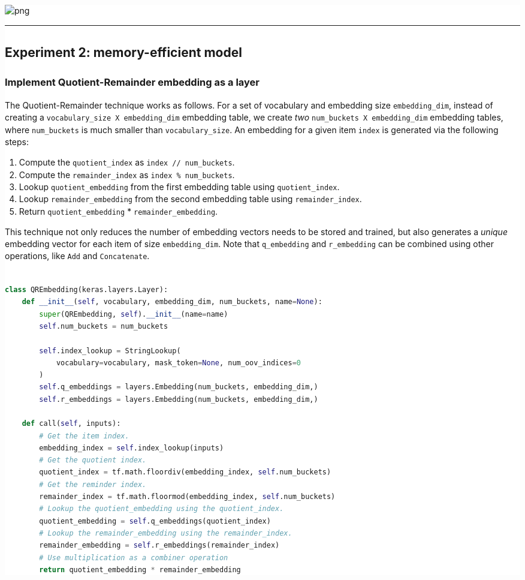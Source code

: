 ![png](/img/examples/keras_recipes/memory_efficient_embeddings/memory_efficient_embeddings_17_1.png)
    


---
## Experiment 2: memory-efficient model

### Implement Quotient-Remainder embedding as a layer

The Quotient-Remainder technique works as follows. For a set of vocabulary and  embedding size
`embedding_dim`, instead of creating a `vocabulary_size X embedding_dim` embedding table,
we create *two* `num_buckets X embedding_dim` embedding tables, where `num_buckets`
is much smaller than `vocabulary_size`.
An embedding for a given item `index` is generated via the following steps:

1. Compute the `quotient_index` as `index // num_buckets`.
2. Compute the `remainder_index` as `index % num_buckets`.
3. Lookup `quotient_embedding` from the first embedding table using `quotient_index`.
4. Lookup `remainder_embedding` from the second embedding table using `remainder_index`.
5. Return `quotient_embedding` * `remainder_embedding`.

This technique not only reduces the number of embedding vectors needs to be stored and trained,
but also generates a *unique* embedding vector for each item of size `embedding_dim`.
Note that `q_embedding` and `r_embedding` can be combined using other operations,
like `Add` and `Concatenate`.


```python

class QREmbedding(keras.layers.Layer):
    def __init__(self, vocabulary, embedding_dim, num_buckets, name=None):
        super(QREmbedding, self).__init__(name=name)
        self.num_buckets = num_buckets

        self.index_lookup = StringLookup(
            vocabulary=vocabulary, mask_token=None, num_oov_indices=0
        )
        self.q_embeddings = layers.Embedding(num_buckets, embedding_dim,)
        self.r_embeddings = layers.Embedding(num_buckets, embedding_dim,)

    def call(self, inputs):
        # Get the item index.
        embedding_index = self.index_lookup(inputs)
        # Get the quotient index.
        quotient_index = tf.math.floordiv(embedding_index, self.num_buckets)
        # Get the reminder index.
        remainder_index = tf.math.floormod(embedding_index, self.num_buckets)
        # Lookup the quotient_embedding using the quotient_index.
        quotient_embedding = self.q_embeddings(quotient_index)
        # Lookup the remainder_embedding using the remainder_index.
        remainder_embedding = self.r_embeddings(remainder_index)
        # Use multiplication as a combiner operation
        return quotient_embedding * remainder_embedding

```
